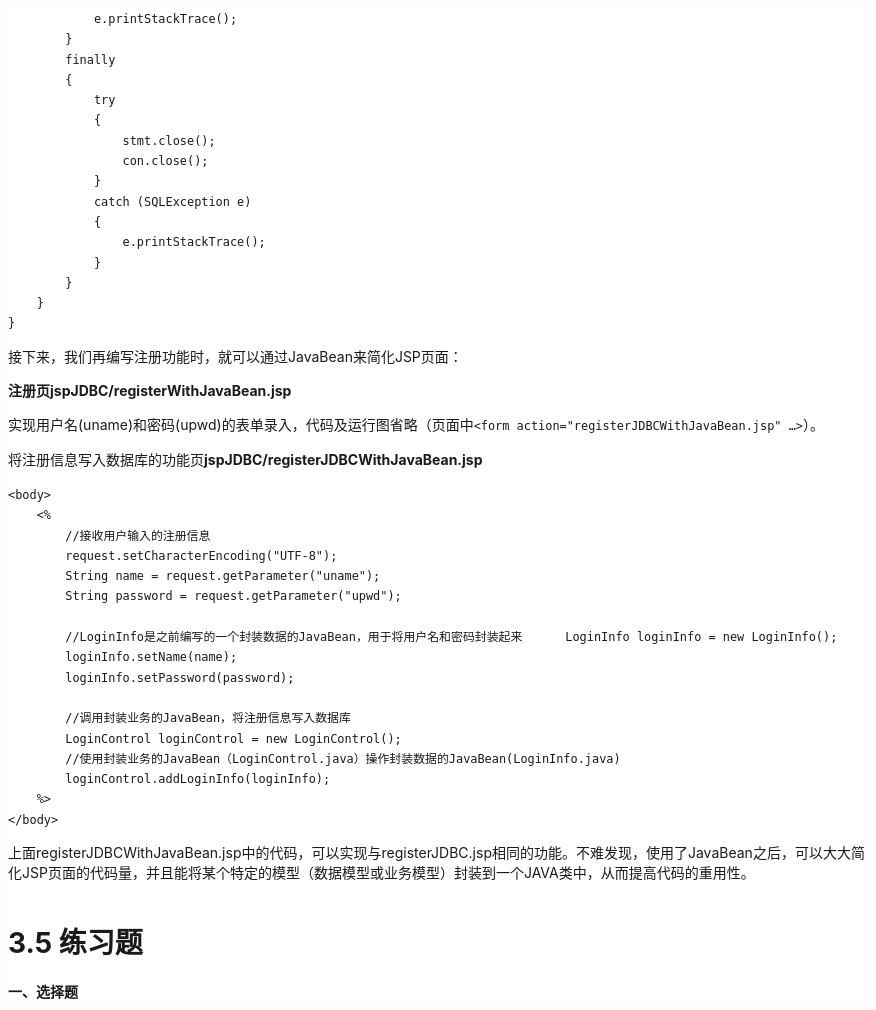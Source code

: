 ```
			e.printStackTrace();
		}
		finally
		{
			try
			{
				stmt.close();
				con.close();
			}
			catch (SQLException e)
			{
				e.printStackTrace();
			}
		}
	}
}
```

接下来，我们再编写注册功能时，就可以通过JavaBean来简化JSP页面：

**注册页jspJDBC/registerWithJavaBean.jsp**

实现用户名(uname)和密码(upwd)的表单录入，代码及运行图省略（页面中`<form action="registerJDBCWithJavaBean.jsp" …>`）。

将注册信息写入数据库的功能页**jspJDBC/registerJDBCWithJavaBean.jsp**

```
<body>
	<%
		//接收用户输入的注册信息
		request.setCharacterEncoding("UTF-8");
		String name = request.getParameter("uname");
		String password = request.getParameter("upwd");
		
		//LoginInfo是之前编写的一个封装数据的JavaBean，用于将用户名和密码封装起来		LoginInfo loginInfo = new LoginInfo();
		loginInfo.setName(name);
		loginInfo.setPassword(password);
		
		//调用封装业务的JavaBean，将注册信息写入数据库
		LoginControl loginControl = new LoginControl();
        //使用封装业务的JavaBean（LoginControl.java）操作封装数据的JavaBean(LoginInfo.java)
		loginControl.addLoginInfo(loginInfo);
	%> 
</body>
```

上面registerJDBCWithJavaBean.jsp中的代码，可以实现与registerJDBC.jsp相同的功能。不难发现，使用了JavaBean之后，可以大大简化JSP页面的代码量，并且能将某个特定的模型（数据模型或业务模型）封装到一个JAVA类中，从而提高代码的重用性。


# 3.5 练习题 #

**一、选择题**
